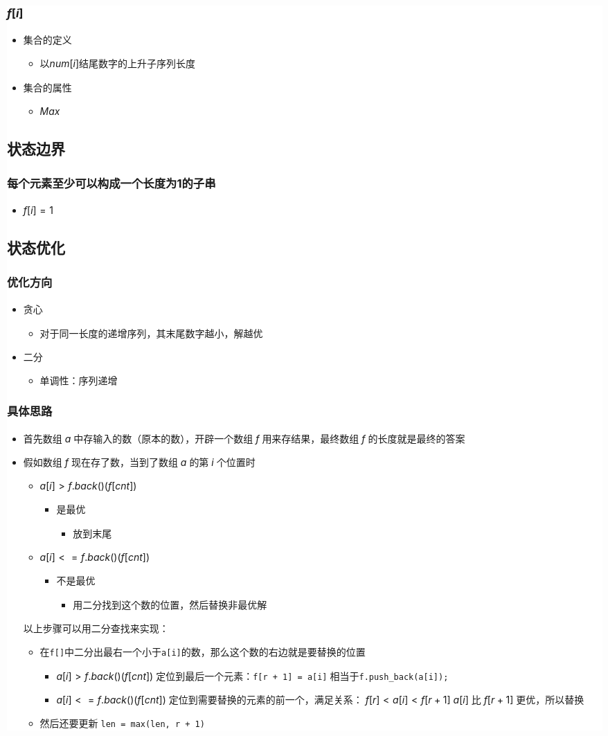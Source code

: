 ### $f[i]$

- 集合的定义

	- 以$num[i]$结尾数字的上升子序列长度

- 集合的属性

	- $Max$

## 状态边界

### 每个元素至少可以构成一个长度为1的子串

- $f[i] = 1$

## 状态优化

### 优化方向

- 贪心

	- 对于同一长度的递增序列，其末尾数字越小，解越优

- 二分

	- 单调性：序列递增

### 具体思路

- 首先数组 $a$ 中存输入的数（原本的数），开辟一个数组 $f$ 用来存结果，最终数组 $f$ 的长度就是最终的答案
- 假如数组 $f$ 现在存了数，当到了数组 $a$ 的第 $i$ 个位置时

	- $a[i] > f.back() (f[cnt])$

		- 是最优

			- 放到末尾

	- $a[i] <= f.back() (f[cnt])$

		- 不是最优

			- 用二分找到这个数的位置，然后替换非最优解
	
	以上步骤可以用二分查找来实现：
	
	- 在`f[]`中二分出最右一个小于`a[i]`的数，那么这个数的右边就是要替换的位置
	 
	  - $a[i] > f.back() (f[cnt])$
	    定位到最后一个元素：`f[r + 1] = a[i]` 相当于`f.push_back(a[i]);`
	
	  - $a[i] <= f.back() (f[cnt])$
	    定位到需要替换的元素的前一个，满足关系：
	    $f[r] < a[i] < f[r + 1]$
	    $a[i]$ 比 $f[r + 1]$ 更优，所以替换 
	
	- 然后还要更新 `len = max(len, r + 1)`
